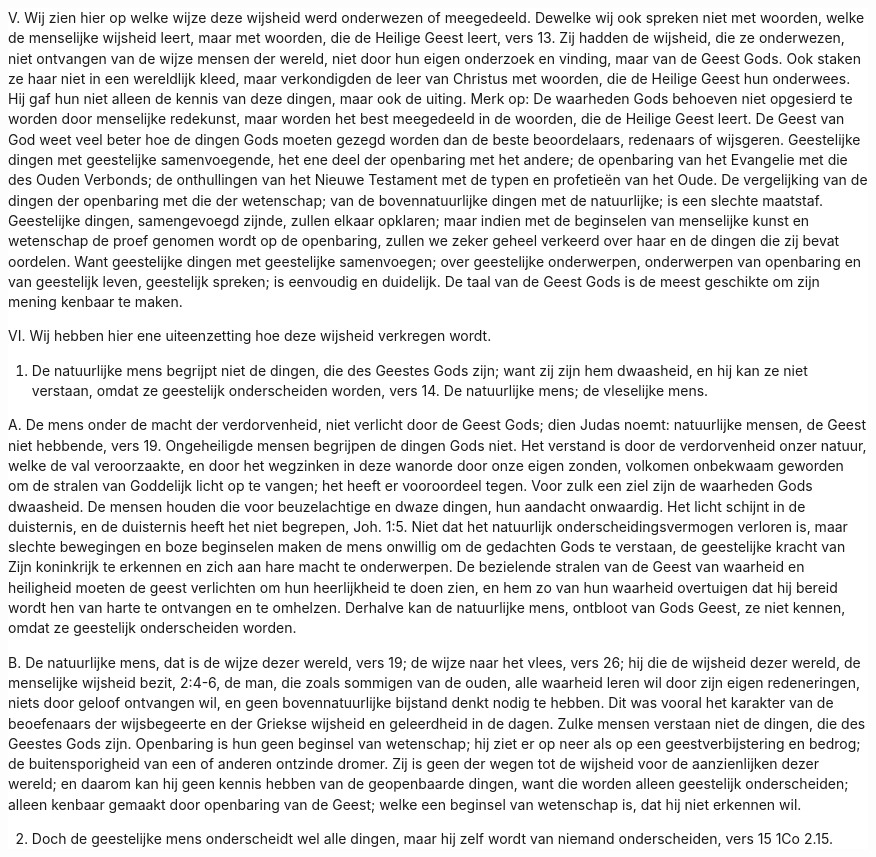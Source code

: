 V. Wij zien hier op welke wijze deze wijsheid werd onderwezen of meegedeeld. Dewelke wij ook spreken niet met woorden, welke de menselijke wijsheid leert, maar met woorden, die de Heilige Geest leert, vers 13. Zij hadden de wijsheid, die ze onderwezen, niet ontvangen van de wijze mensen der wereld, niet door hun eigen onderzoek en vinding, maar van de Geest Gods. Ook staken ze haar niet in een wereldlijk kleed, maar verkondigden de leer van Christus met woorden, die de Heilige Geest hun onderwees. Hij gaf hun niet alleen de kennis van deze dingen, maar ook de uiting. 
Merk op: De waarheden Gods behoeven niet opgesierd te worden door menselijke redekunst, maar worden het best meegedeeld in de woorden, die de Heilige Geest leert. De Geest van God weet veel beter hoe de dingen Gods moeten gezegd worden dan de beste beoordelaars, redenaars of wijsgeren. Geestelijke dingen met geestelijke samenvoegende, het ene deel der openbaring met het andere; de openbaring van het Evangelie met die des Ouden Verbonds; de onthullingen van het Nieuwe Testament met de typen en profetieën van het Oude. De vergelijking van de dingen der openbaring met die der wetenschap; van de bovennatuurlijke dingen met de natuurlijke; is een slechte maatstaf. Geestelijke dingen, samengevoegd zijnde, zullen elkaar opklaren; maar indien met de beginselen van menselijke kunst en wetenschap de proef genomen wordt op de openbaring, zullen we zeker geheel verkeerd over haar en de dingen die zij bevat oordelen. Want geestelijke dingen met geestelijke samenvoegen; over geestelijke onderwerpen, onderwerpen van openbaring en van geestelijk leven, geestelijk spreken; is eenvoudig en duidelijk. De taal van de Geest Gods is de meest geschikte om zijn mening kenbaar te maken. 

VI. Wij hebben hier ene uiteenzetting hoe deze wijsheid verkregen wordt. 
1. De natuurlijke mens begrijpt niet de dingen, die des Geestes Gods zijn; want zij zijn hem dwaasheid, en hij kan ze niet verstaan, omdat ze geestelijk onderscheiden worden, vers 14. De natuurlijke mens; de vleselijke mens. 

A. De mens onder de macht der verdorvenheid, niet verlicht door de Geest Gods; dien Judas noemt: natuurlijke mensen, de Geest niet hebbende, vers 19. Ongeheiligde mensen begrijpen de dingen Gods niet. Het verstand is door de verdorvenheid onzer natuur, welke de val veroorzaakte, en door het wegzinken in deze wanorde door onze eigen zonden, volkomen onbekwaam geworden om de stralen van Goddelijk licht op te vangen; het heeft er vooroordeel tegen. Voor zulk een ziel zijn de waarheden Gods dwaasheid. De mensen houden die voor beuzelachtige en dwaze dingen, hun aandacht onwaardig. Het licht schijnt in de duisternis, en de duisternis heeft het niet begrepen, Joh. 1:5. Niet dat het natuurlijk onderscheidingsvermogen verloren is, maar slechte bewegingen en boze beginselen maken de mens onwillig om de gedachten Gods te verstaan, de geestelijke kracht van Zijn koninkrijk te erkennen en zich aan hare macht te onderwerpen. De bezielende stralen van de Geest van waarheid en heiligheid moeten de geest verlichten om hun heerlijkheid te doen zien, en hem zo van hun waarheid overtuigen dat hij bereid wordt hen van harte te ontvangen en te omhelzen. Derhalve kan de natuurlijke mens, ontbloot van Gods Geest, ze niet kennen, omdat ze geestelijk onderscheiden worden. 

B. De natuurlijke mens, dat is de wijze dezer wereld, vers 19; de wijze naar het vlees, vers 26; hij die de wijsheid dezer wereld, de menselijke wijsheid bezit, 2:4-6, de man, die zoals sommigen van de ouden, alle waarheid leren wil door zijn eigen redeneringen, niets door geloof ontvangen wil, en geen bovennatuurlijke bijstand denkt nodig te hebben. Dit was vooral het karakter van de beoefenaars der wijsbegeerte en der Griekse wijsheid en geleerdheid in de dagen. Zulke mensen verstaan niet de dingen, die des Geestes Gods zijn. Openbaring is hun geen beginsel van wetenschap; hij ziet er op neer als op een geestverbijstering en bedrog; de buitensporigheid van een of anderen ontzinde dromer. Zij is geen der wegen tot de wijsheid voor de aanzienlijken dezer wereld; en daarom kan hij geen kennis hebben van de geopenbaarde dingen, want die worden alleen geestelijk onderscheiden; alleen kenbaar gemaakt door openbaring van de Geest; welke een beginsel van wetenschap is, dat hij niet erkennen wil. 

2. Doch de geestelijke mens onderscheidt wel alle dingen, maar hij zelf wordt van niemand onderscheiden, vers 15 1Co 2.15. 
